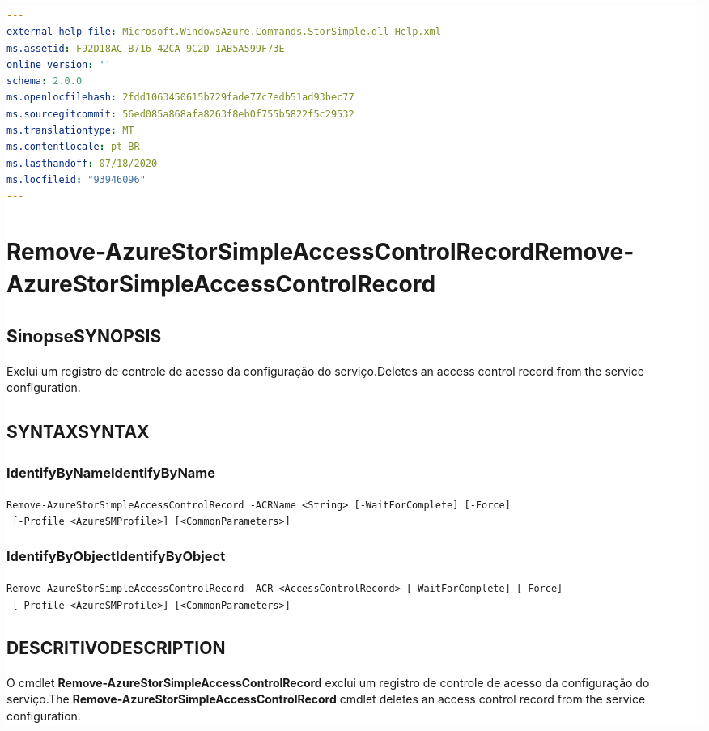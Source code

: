 ```yaml
---
external help file: Microsoft.WindowsAzure.Commands.StorSimple.dll-Help.xml
ms.assetid: F92D18AC-B716-42CA-9C2D-1AB5A599F73E
online version: ''
schema: 2.0.0
ms.openlocfilehash: 2fdd1063450615b729fade77c7edb51ad93bec77
ms.sourcegitcommit: 56ed085a868afa8263f8eb0f755b5822f5c29532
ms.translationtype: MT
ms.contentlocale: pt-BR
ms.lasthandoff: 07/18/2020
ms.locfileid: "93946096"
---
```

# <span data-ttu-id="4f239-101">Remove-AzureStorSimpleAccessControlRecord</span><span class="sxs-lookup"><span data-stu-id="4f239-101">Remove-AzureStorSimpleAccessControlRecord</span></span>

## <span data-ttu-id="4f239-102">Sinopse</span><span class="sxs-lookup"><span data-stu-id="4f239-102">SYNOPSIS</span></span>
<span data-ttu-id="4f239-103">Exclui um registro de controle de acesso da configuração do serviço.</span><span class="sxs-lookup"><span data-stu-id="4f239-103">Deletes an access control record from the service configuration.</span></span>

## <span data-ttu-id="4f239-104">SYNTAX</span><span class="sxs-lookup"><span data-stu-id="4f239-104">SYNTAX</span></span>

### <span data-ttu-id="4f239-105">IdentifyByName</span><span class="sxs-lookup"><span data-stu-id="4f239-105">IdentifyByName</span></span>
```
Remove-AzureStorSimpleAccessControlRecord -ACRName <String> [-WaitForComplete] [-Force]
 [-Profile <AzureSMProfile>] [<CommonParameters>]
```

### <span data-ttu-id="4f239-106">IdentifyByObject</span><span class="sxs-lookup"><span data-stu-id="4f239-106">IdentifyByObject</span></span>
```
Remove-AzureStorSimpleAccessControlRecord -ACR <AccessControlRecord> [-WaitForComplete] [-Force]
 [-Profile <AzureSMProfile>] [<CommonParameters>]
```

## <span data-ttu-id="4f239-107">DESCRITIVO</span><span class="sxs-lookup"><span data-stu-id="4f239-107">DESCRIPTION</span></span>
<span data-ttu-id="4f239-108">O cmdlet **Remove-AzureStorSimpleAccessControlRecord** exclui um registro de controle de acesso da configuração do serviço.</span><span class="sxs-lookup"><span data-stu-id="4f239-108">The **Remove-AzureStorSimpleAccessControlRecord** cmdlet deletes an access control record from the service configuration.</span></span>

